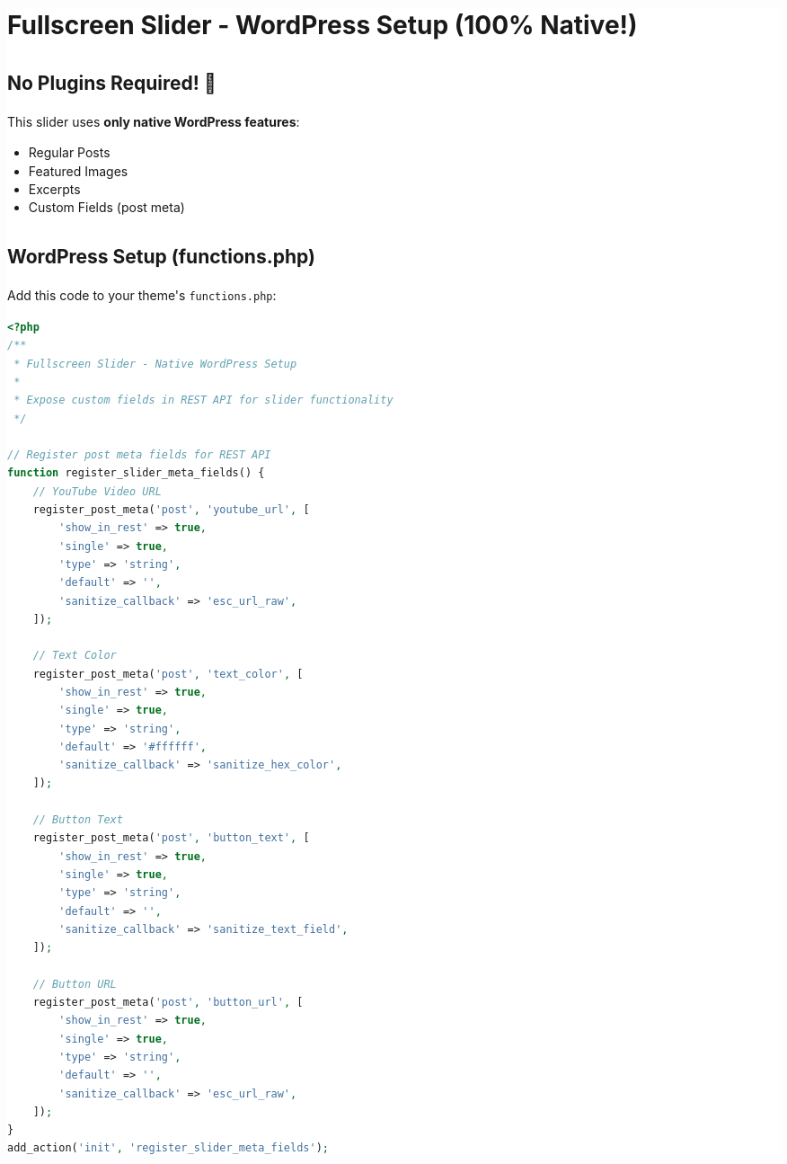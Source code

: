 # Fullscreen Slider - WordPress Setup (100% Native!)

## No Plugins Required! 🎉

This slider uses **only native WordPress features**:
- Regular Posts
- Featured Images
- Excerpts
- Custom Fields (post meta)

## WordPress Setup (functions.php)

Add this code to your theme's `functions.php`:

```php
<?php
/**
 * Fullscreen Slider - Native WordPress Setup
 *
 * Expose custom fields in REST API for slider functionality
 */

// Register post meta fields for REST API
function register_slider_meta_fields() {
    // YouTube Video URL
    register_post_meta('post', 'youtube_url', [
        'show_in_rest' => true,
        'single' => true,
        'type' => 'string',
        'default' => '',
        'sanitize_callback' => 'esc_url_raw',
    ]);

    // Text Color
    register_post_meta('post', 'text_color', [
        'show_in_rest' => true,
        'single' => true,
        'type' => 'string',
        'default' => '#ffffff',
        'sanitize_callback' => 'sanitize_hex_color',
    ]);

    // Button Text
    register_post_meta('post', 'button_text', [
        'show_in_rest' => true,
        'single' => true,
        'type' => 'string',
        'default' => '',
        'sanitize_callback' => 'sanitize_text_field',
    ]);

    // Button URL
    register_post_meta('post', 'button_url', [
        'show_in_rest' => true,
        'single' => true,
        'type' => 'string',
        'default' => '',
        'sanitize_callback' => 'esc_url_raw',
    ]);
}
add_action('init', 'register_slider_meta_fields');

```